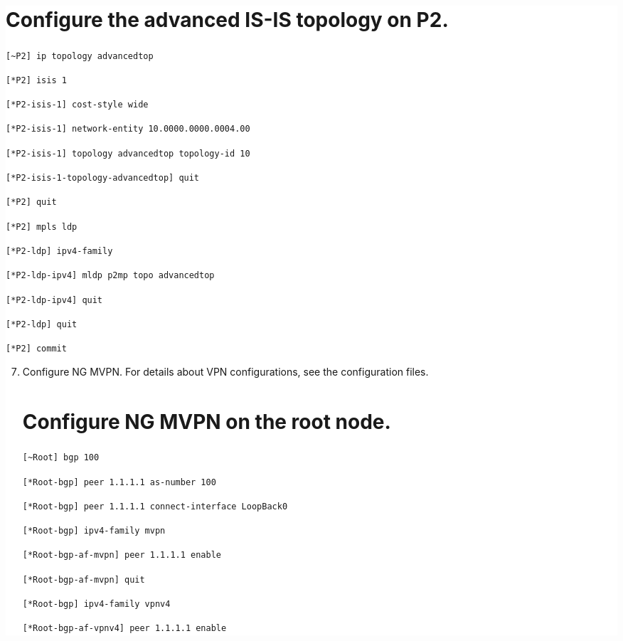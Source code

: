    # Configure the advanced IS-IS topology on P2.
   
   ```
   [~P2] ip topology advancedtop
   ```
   ```
   [*P2] isis 1
   ```
   ```
   [*P2-isis-1] cost-style wide
   ```
   ```
   [*P2-isis-1] network-entity 10.0000.0000.0004.00
   ```
   ```
   [*P2-isis-1] topology advancedtop topology-id 10
   ```
   ```
   [*P2-isis-1-topology-advancedtop] quit
   ```
   ```
   [*P2] quit
   ```
   ```
   [*P2] mpls ldp
   ```
   ```
   [*P2-ldp] ipv4-family
   ```
   ```
   [*P2-ldp-ipv4] mldp p2mp topo advancedtop
   ```
   ```
   [*P2-ldp-ipv4] quit
   ```
   ```
   [*P2-ldp] quit
   ```
   ```
   [*P2] commit
   ```
7. Configure NG MVPN. For details about VPN configurations, see the configuration files.
   
   
   
   # Configure NG MVPN on the root node.
   
   ```
   [~Root] bgp 100
   ```
   ```
   [*Root-bgp] peer 1.1.1.1 as-number 100
   ```
   ```
   [*Root-bgp] peer 1.1.1.1 connect-interface LoopBack0
   ```
   ```
   [*Root-bgp] ipv4-family mvpn
   ```
   ```
   [*Root-bgp-af-mvpn] peer 1.1.1.1 enable
   ```
   ```
   [*Root-bgp-af-mvpn] quit
   ```
   ```
   [*Root-bgp] ipv4-family vpnv4
   ```
   ```
   [*Root-bgp-af-vpnv4] peer 1.1.1.1 enable
   ```